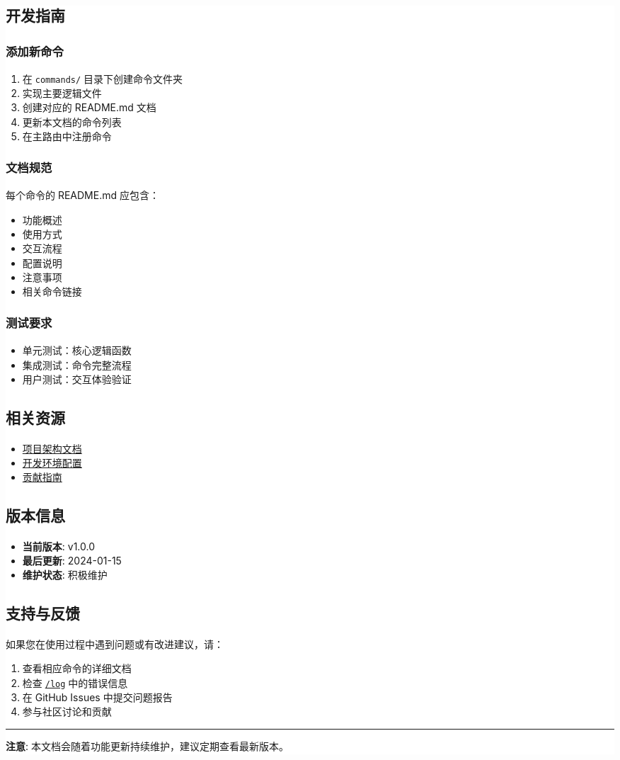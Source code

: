 ## 开发指南

### 添加新命令
1. 在 `commands/` 目录下创建命令文件夹
2. 实现主要逻辑文件
3. 创建对应的 README.md 文档
4. 更新本文档的命令列表
5. 在主路由中注册命令

### 文档规范
每个命令的 README.md 应包含：
- 功能概述
- 使用方式
- 交互流程
- 配置说明
- 注意事项
- 相关命令链接

### 测试要求
- 单元测试：核心逻辑函数
- 集成测试：命令完整流程
- 用户测试：交互体验验证

## 相关资源

- [项目架构文档](../../../../CLAUDE.md)
- [开发环境配置](../../../../README.md)
- [贡献指南](../../../../CONTRIBUTING.md)

## 版本信息

- **当前版本**: v1.0.0
- **最后更新**: 2024-01-15
- **维护状态**: 积极维护

## 支持与反馈

如果您在使用过程中遇到问题或有改进建议，请：

1. 查看相应命令的详细文档
2. 检查 [`/log`](./log/README.md) 中的错误信息
3. 在 GitHub Issues 中提交问题报告
4. 参与社区讨论和贡献

---

**注意**: 本文档会随着功能更新持续维护，建议定期查看最新版本。
